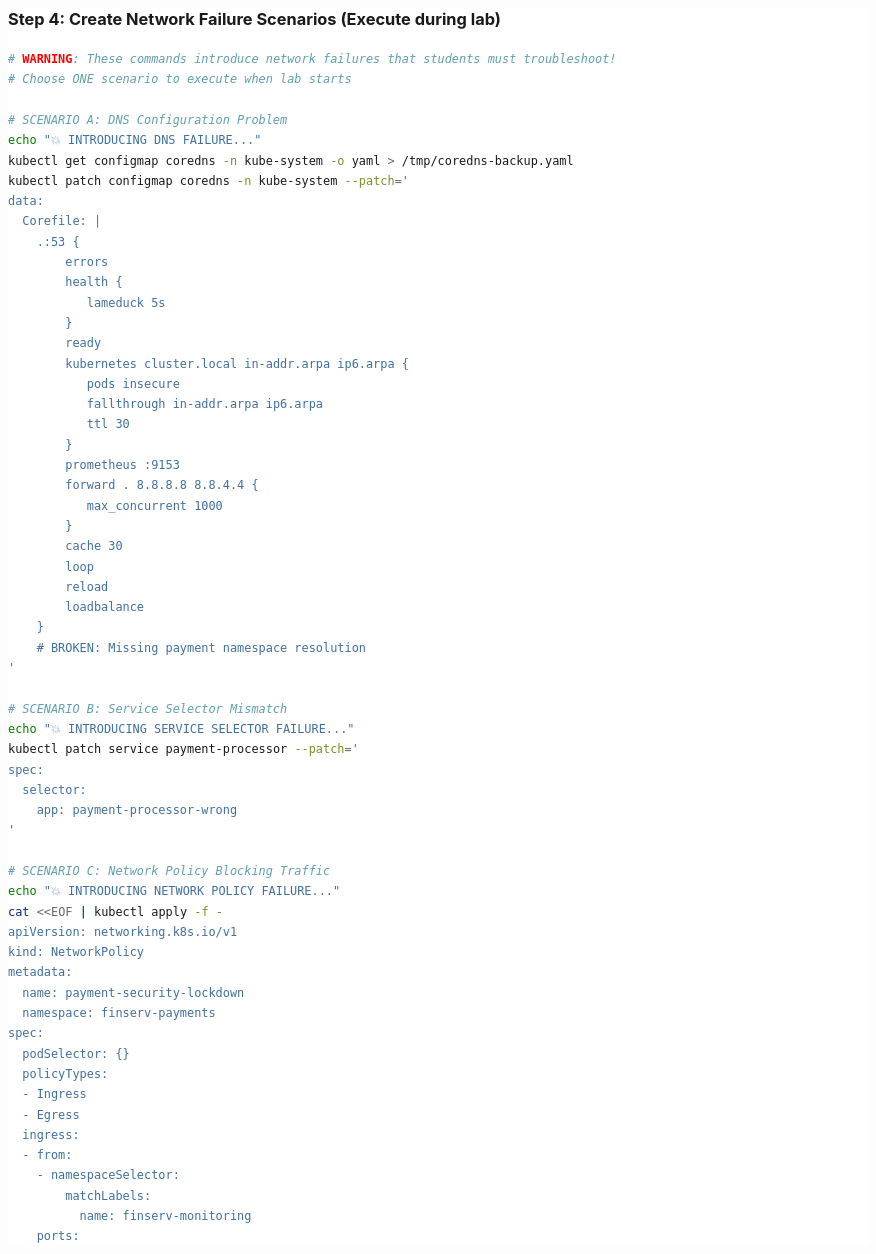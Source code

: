 ### **Step 4: Create Network Failure Scenarios (Execute during lab)**

```bash
# WARNING: These commands introduce network failures that students must troubleshoot!
# Choose ONE scenario to execute when lab starts

# SCENARIO A: DNS Configuration Problem
echo "💥 INTRODUCING DNS FAILURE..."
kubectl get configmap coredns -n kube-system -o yaml > /tmp/coredns-backup.yaml
kubectl patch configmap coredns -n kube-system --patch='
data:
  Corefile: |
    .:53 {
        errors
        health {
           lameduck 5s
        }
        ready
        kubernetes cluster.local in-addr.arpa ip6.arpa {
           pods insecure
           fallthrough in-addr.arpa ip6.arpa
           ttl 30
        }
        prometheus :9153
        forward . 8.8.8.8 8.8.4.4 {
           max_concurrent 1000
        }
        cache 30
        loop
        reload
        loadbalance
    }
    # BROKEN: Missing payment namespace resolution
'

# SCENARIO B: Service Selector Mismatch  
echo "💥 INTRODUCING SERVICE SELECTOR FAILURE..."
kubectl patch service payment-processor --patch='
spec:
  selector:
    app: payment-processor-wrong
'

# SCENARIO C: Network Policy Blocking Traffic
echo "💥 INTRODUCING NETWORK POLICY FAILURE..."
cat <<EOF | kubectl apply -f -
apiVersion: networking.k8s.io/v1
kind: NetworkPolicy
metadata:
  name: payment-security-lockdown
  namespace: finserv-payments
spec:
  podSelector: {}
  policyTypes:
  - Ingress
  - Egress
  ingress:
  - from:
    - namespaceSelector:
        matchLabels:
          name: finserv-monitoring
    ports:
```